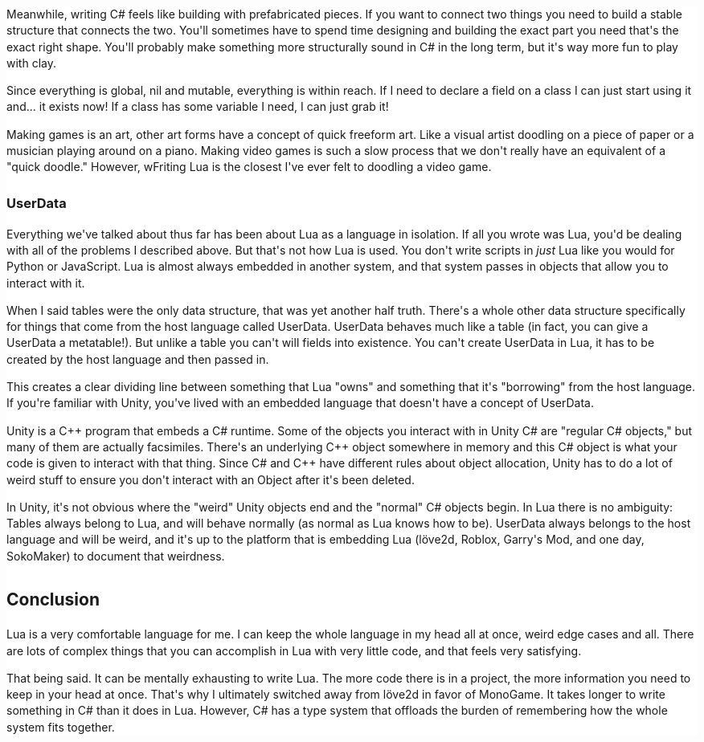 Meanwhile, writing C# feels like building with prefabricated pieces. If you want to connect two things you need to build a stable structure that connects the two. You'll sometimes have to spend time designing and building the exact part you need that's the exact right shape. You'll probably make something more structurally sound in C# in the long term, but it's way more fun to play with clay.

Since everything is global, nil and mutable, everything is within reach. If I need to declare a field on a class I can just start using it and... it exists now! If a class has some variable I need, I can just grab it!

Making games is an art, other art forms have a concept of quick freeform art. Like a visual artist doodling on a piece of paper or a musician playing around on a piano. Making video games is such a slow process that we don't really have an equivalent of a "quick doodle." However, wFriting Lua is the closest I've ever felt to doodling a video game.

### UserData


Everything we've talked about thus far has been about Lua as a language in isolation. If all you wrote was Lua, you'd be dealing with all of the problems I described above. But that's not how Lua is used. You don't write scripts in _just_ Lua like you would for Python or JavaScript. Lua is almost always embedded in another system, and that system passes in objects that allow you to interact with it.

When I said tables were the only data structure, that was yet another half truth. There's a whole other data structure specifically for things that come from the host language called UserData. UserData behaves much like a table (in fact, you can give a UserData a metatable!). But unlike a table you can't will fields into existence. You can't create UserData in Lua, it has to be created by the host language and then passed in.

This creates a clear dividing line between something that Lua "owns" and something that it's "borrowing" from the host language. If you're familiar with Unity, you've lived with an embedded language that doesn't have a concept of UserData.

Unity is a C++ program that embeds a C# runtime. Some of the objects you interact with in Unity C# are "regular C# objects," but many of them are actually facsimiles. There's an underlying C++ object somewhere in memory and this C# object is what your code is given to interact with that thing. Since C# and C++ have different rules about object allocation, Unity has to do a lot of weird stuff to ensure you don't interact with an Object after it's been deleted.

In Unity, it's not obvious where the "weird" Unity objects end and the "normal" C# objects begin. In Lua there is no ambiguity: Tables always belong to Lua, and will behave normally (as normal as Lua knows how to be). UserData always belongs to the host language and will be weird, and it's up to the platform that is embedding Lua (löve2d, Roblox, Garry's Mod, and one day, SokoMaker) to document that weirdness.


## Conclusion


Lua is a very comfortable language for me. I can keep the whole language in my head all at once, weird edge cases and all. There are lots of complex things that you can accomplish in Lua with very little code, and that feels very satisfying. 

That being said. It can be mentally exhausting to write Lua. The more code there is in a project, the more information you need to keep in your head at once. That's why I ultimately switched away from löve2d in favor of MonoGame. It takes longer to write something in C# than it does in Lua. However, C# has a type system that offloads the burden of remembering how the whole system fits together.
